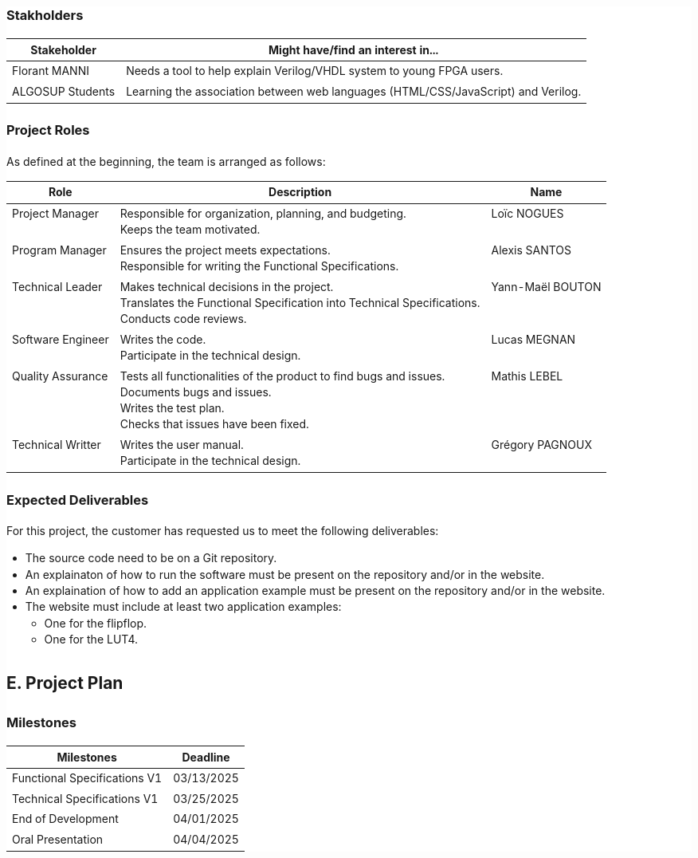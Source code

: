 ### Stakholders

| Stakeholder      | Might have/find an interest in...                                                 |
| ---------------- | --------------------------------------------------------------------------------- |
| Florant MANNI    | Needs a tool to help explain Verilog/VHDL system to young FPGA users.             |
| ALGOSUP Students | Learning the association between web languages (HTML/CSS/JavaScript) and Verilog. |

### Project Roles

As defined at the beginning, the team is arranged as follows: 

| Role              | Description                                                                                                                                                           | Name             |
| ----------------- | --------------------------------------------------------------------------------------------------------------------------------------------------------------------- | ---------------- |
| Project Manager   | Responsible for organization, planning, and budgeting. <br> Keeps the team motivated.                                                                                 | Loïc NOGUES      |
| Program Manager   | Ensures the project meets expectations.<br> Responsible for writing the Functional Specifications.                                                                    | Alexis SANTOS    |
| Technical Leader  | Makes technical decisions in the project. <br> Translates the Functional Specification into Technical Specifications. <br> Conducts code reviews.                     | Yann-Maël BOUTON |
| Software Engineer | Writes the code. <br> Participate in the technical design.                                                                                                            | Lucas MEGNAN     |
| Quality Assurance | Tests all functionalities of the product to find bugs and issues. <br> Documents bugs and issues. <br> Writes the test plan. <br> Checks that issues have been fixed. | Mathis LEBEL     |
| Technical Writter | Writes the user manual. <br> Participate in the technical design.                                                                                                     | Grégory PAGNOUX  |

### Expected Deliverables

For this project, the customer has requested us to meet the following deliverables:
* The source code need to be on a Git repository.
* An explainaton of how to run the software must be present on the repository and/or in the website.
* An explaination of how to add an application example must be present on the repository and/or in the website.
* The website must include at least two application examples:
  * One for the flipflop.
  * One for the LUT4. 

## E. Project Plan 

### Milestones

| Milestones                   | Deadline   |
| ---------------------------- | ---------- |
| Functional Specifications V1 | 03/13/2025 |
| Technical Specifications V1  | 03/25/2025 |
| End of Development           | 04/01/2025 |
| Oral Presentation            | 04/04/2025 |

